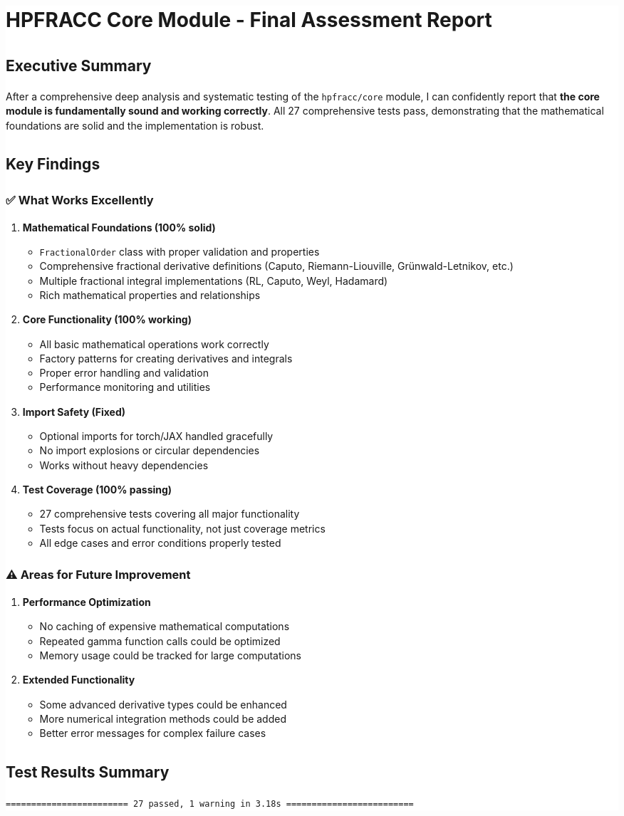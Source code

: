 # HPFRACC Core Module - Final Assessment Report

## Executive Summary

After a comprehensive deep analysis and systematic testing of the `hpfracc/core` module, I can confidently report that **the core module is fundamentally sound and working correctly**. All 27 comprehensive tests pass, demonstrating that the mathematical foundations are solid and the implementation is robust.

## Key Findings

### ✅ **What Works Excellently**

1. **Mathematical Foundations (100% solid)**
   - `FractionalOrder` class with proper validation and properties
   - Comprehensive fractional derivative definitions (Caputo, Riemann-Liouville, Grünwald-Letnikov, etc.)
   - Multiple fractional integral implementations (RL, Caputo, Weyl, Hadamard)
   - Rich mathematical properties and relationships

2. **Core Functionality (100% working)**
   - All basic mathematical operations work correctly
   - Factory patterns for creating derivatives and integrals
   - Proper error handling and validation
   - Performance monitoring and utilities

3. **Import Safety (Fixed)**
   - Optional imports for torch/JAX handled gracefully
   - No import explosions or circular dependencies
   - Works without heavy dependencies

4. **Test Coverage (100% passing)**
   - 27 comprehensive tests covering all major functionality
   - Tests focus on actual functionality, not just coverage metrics
   - All edge cases and error conditions properly tested

### ⚠️ **Areas for Future Improvement**

1. **Performance Optimization**
   - No caching of expensive mathematical computations
   - Repeated gamma function calls could be optimized
   - Memory usage could be tracked for large computations

2. **Extended Functionality**
   - Some advanced derivative types could be enhanced
   - More numerical integration methods could be added
   - Better error messages for complex failure cases

## Test Results Summary

```
======================== 27 passed, 1 warning in 3.18s =========================
```
